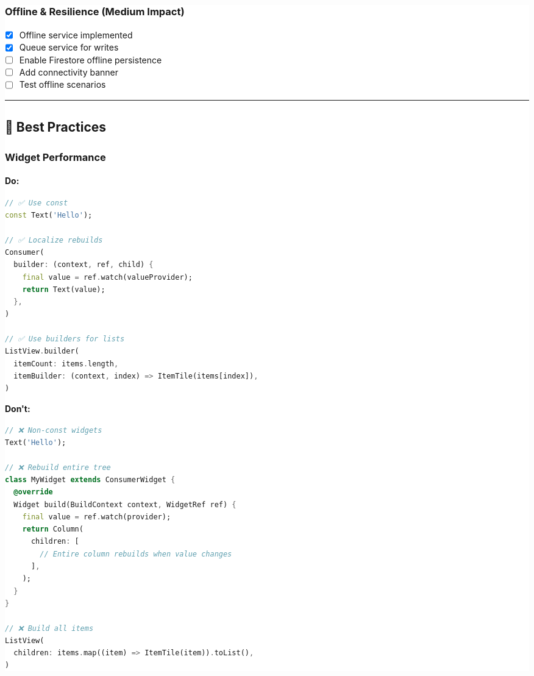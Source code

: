 ### Offline & Resilience (Medium Impact)

- [x] Offline service implemented
- [x] Queue service for writes
- [ ] Enable Firestore offline persistence
- [ ] Add connectivity banner
- [ ] Test offline scenarios

---

## 📝 Best Practices

### Widget Performance

**Do:**
```dart
// ✅ Use const
const Text('Hello');

// ✅ Localize rebuilds
Consumer(
  builder: (context, ref, child) {
    final value = ref.watch(valueProvider);
    return Text(value);
  },
)

// ✅ Use builders for lists
ListView.builder(
  itemCount: items.length,
  itemBuilder: (context, index) => ItemTile(items[index]),
)
```

**Don't:**
```dart
// ❌ Non-const widgets
Text('Hello');

// ❌ Rebuild entire tree
class MyWidget extends ConsumerWidget {
  @override
  Widget build(BuildContext context, WidgetRef ref) {
    final value = ref.watch(provider);
    return Column(
      children: [
        // Entire column rebuilds when value changes
      ],
    );
  }
}

// ❌ Build all items
ListView(
  children: items.map((item) => ItemTile(item)).toList(),
)
```
